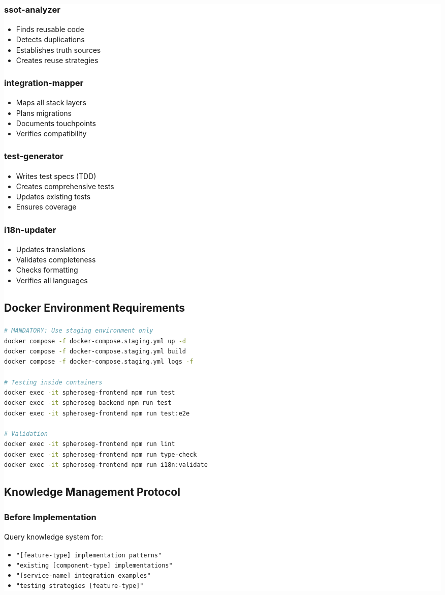 ### ssot-analyzer  
- Finds reusable code
- Detects duplications
- Establishes truth sources
- Creates reuse strategies

### integration-mapper
- Maps all stack layers
- Plans migrations
- Documents touchpoints
- Verifies compatibility

### test-generator
- Writes test specs (TDD)
- Creates comprehensive tests
- Updates existing tests
- Ensures coverage

### i18n-updater
- Updates translations
- Validates completeness
- Checks formatting
- Verifies all languages

## Docker Environment Requirements

```bash
# MANDATORY: Use staging environment only
docker compose -f docker-compose.staging.yml up -d
docker compose -f docker-compose.staging.yml build
docker compose -f docker-compose.staging.yml logs -f

# Testing inside containers
docker exec -it spheroseg-frontend npm run test
docker exec -it spheroseg-backend npm run test
docker exec -it spheroseg-frontend npm run test:e2e

# Validation
docker exec -it spheroseg-frontend npm run lint
docker exec -it spheroseg-frontend npm run type-check
docker exec -it spheroseg-frontend npm run i18n:validate
```

## Knowledge Management Protocol

### Before Implementation
Query knowledge system for:
- `"[feature-type] implementation patterns"`
- `"existing [component-type] implementations"`  
- `"[service-name] integration examples"`
- `"testing strategies [feature-type]"`
